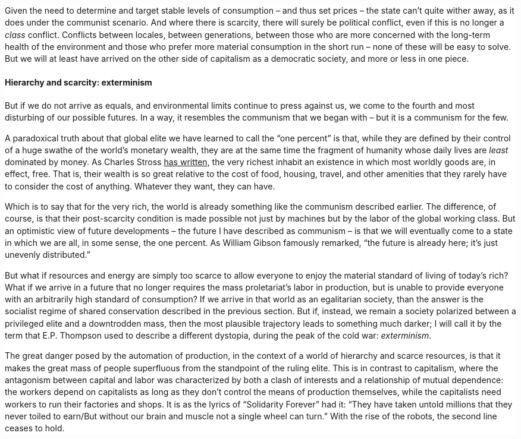 Given the need to determine and target stable levels of consumption –
and thus set prices – the state can’t quite wither away, as it does
under the communist scenario. And where there is scarcity, there will
surely be political conflict, even if this is no longer a *class*
conflict. Conflicts between locales, between generations, between those
who are more concerned with the long-term health of the environment and
those who prefer more material consumption in the short run – none of
these will be easy to solve. But we will at least have arrived on the
other side of capitalism as a democratic society, and more or less in
one piece.

#### Hierarchy and scarcity: exterminism

But if we do not arrive as equals, and environmental limits continue to
press against us, we come to the fourth and most disturbing of our
possible futures. In a way, it resembles the communism that we began
with – but it is a communism for the few.

A paradoxical truth about that global elite we have learned to call the
“one percent” is that, while they are defined by their control of a huge
swathe of the world’s monetary wealth, they are at the same time the
fragment of humanity whose daily lives are *least* dominated by money.
As Charles Stross [has
written](http://www.antipope.org/charlie/blog-static/2011/10/a-cultural-experiment.html),
the very richest inhabit an existence in which most worldly goods are,
in effect, free. That is, their wealth is so great relative to the cost
of food, housing, travel, and other amenities that they rarely have to
consider the cost of anything. Whatever they want, they can have.

Which is to say that for the very rich, the world is already something
like the communism described earlier. The difference, of course, is that
their post-scarcity condition is made possible not just by machines but
by the labor of the global working class. But an optimistic view of
future developments – the future I have described as communism – is that
we will eventually come to a state in which we are all, in some sense,
the one percent. As William Gibson famously remarked, “the future is
already here; it’s just unevenly distributed.”

But what if resources and energy are simply too scarce to allow everyone
to enjoy the material standard of living of today’s rich? What if we
arrive in a future that no longer requires the mass proletariat’s labor
in production, but is unable to provide everyone with an arbitrarily
high standard of consumption? If we arrive in that world as an
egalitarian society, than the answer is the socialist regime of shared
conservation described in the previous section. But if, instead, we
remain a society polarized between a privileged elite and a downtrodden
mass, then the most plausible trajectory leads to something much darker;
I will call it by the term that E.P. Thompson used to describe a
different dystopia, during the peak of the cold war: *exterminism*.

The great danger posed by the automation of production, in the context
of a world of hierarchy and scarce resources, is that it makes the great
mass of people superfluous from the standpoint of the ruling elite. This
is in contrast to capitalism, where the antagonism between capital and
labor was characterized by both a clash of interests and a relationship
of mutual dependence: the workers depend on capitalists as long as they
don’t control the means of production themselves, while the capitalists
need workers to run their factories and shops. It is as the lyrics of
“Solidarity Forever” had it: “They have taken untold millions that they
never toiled to earn/But without our brain and muscle not a single wheel
can turn.” With the rise of the robots, the second line ceases to hold.
